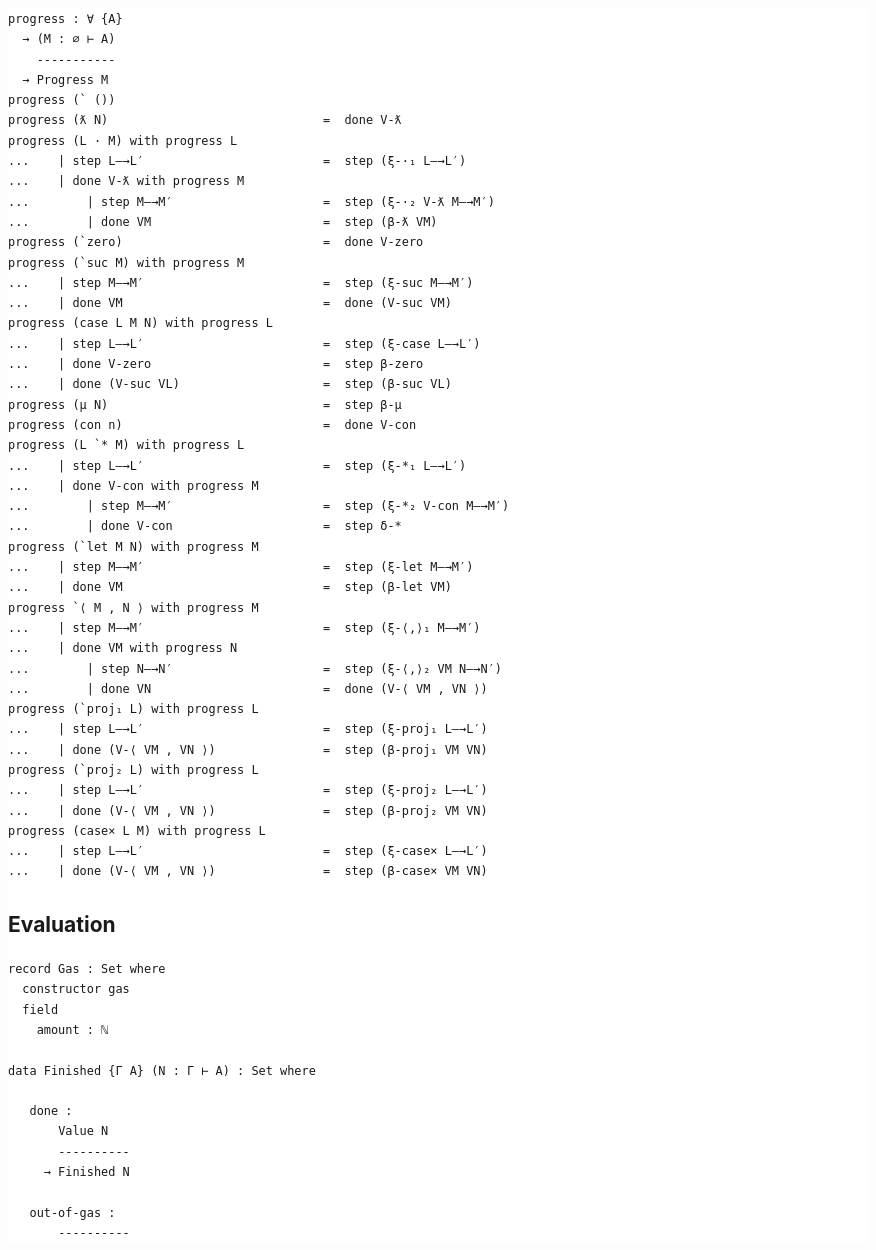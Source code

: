 ```
progress : ∀ {A}
  → (M : ∅ ⊢ A)
    -----------
  → Progress M
progress (` ())
progress (ƛ N)                              =  done V-ƛ
progress (L · M) with progress L
...    | step L—→L′                         =  step (ξ-·₁ L—→L′)
...    | done V-ƛ with progress M
...        | step M—→M′                     =  step (ξ-·₂ V-ƛ M—→M′)
...        | done VM                        =  step (β-ƛ VM)
progress (`zero)                            =  done V-zero
progress (`suc M) with progress M
...    | step M—→M′                         =  step (ξ-suc M—→M′)
...    | done VM                            =  done (V-suc VM)
progress (case L M N) with progress L
...    | step L—→L′                         =  step (ξ-case L—→L′)
...    | done V-zero                        =  step β-zero
...    | done (V-suc VL)                    =  step (β-suc VL)
progress (μ N)                              =  step β-μ
progress (con n)                            =  done V-con
progress (L `* M) with progress L
...    | step L—→L′                         =  step (ξ-*₁ L—→L′)
...    | done V-con with progress M
...        | step M—→M′                     =  step (ξ-*₂ V-con M—→M′)
...        | done V-con                     =  step δ-*
progress (`let M N) with progress M
...    | step M—→M′                         =  step (ξ-let M—→M′)
...    | done VM                            =  step (β-let VM)
progress `⟨ M , N ⟩ with progress M
...    | step M—→M′                         =  step (ξ-⟨,⟩₁ M—→M′)
...    | done VM with progress N
...        | step N—→N′                     =  step (ξ-⟨,⟩₂ VM N—→N′)
...        | done VN                        =  done (V-⟨ VM , VN ⟩)
progress (`proj₁ L) with progress L
...    | step L—→L′                         =  step (ξ-proj₁ L—→L′)
...    | done (V-⟨ VM , VN ⟩)               =  step (β-proj₁ VM VN)
progress (`proj₂ L) with progress L
...    | step L—→L′                         =  step (ξ-proj₂ L—→L′)
...    | done (V-⟨ VM , VN ⟩)               =  step (β-proj₂ VM VN)
progress (case× L M) with progress L
...    | step L—→L′                         =  step (ξ-case× L—→L′)
...    | done (V-⟨ VM , VN ⟩)               =  step (β-case× VM VN)
```


## Evaluation

```
record Gas : Set where
  constructor gas
  field
    amount : ℕ

data Finished {Γ A} (N : Γ ⊢ A) : Set where

   done :
       Value N
       ----------
     → Finished N

   out-of-gas :
       ----------
```